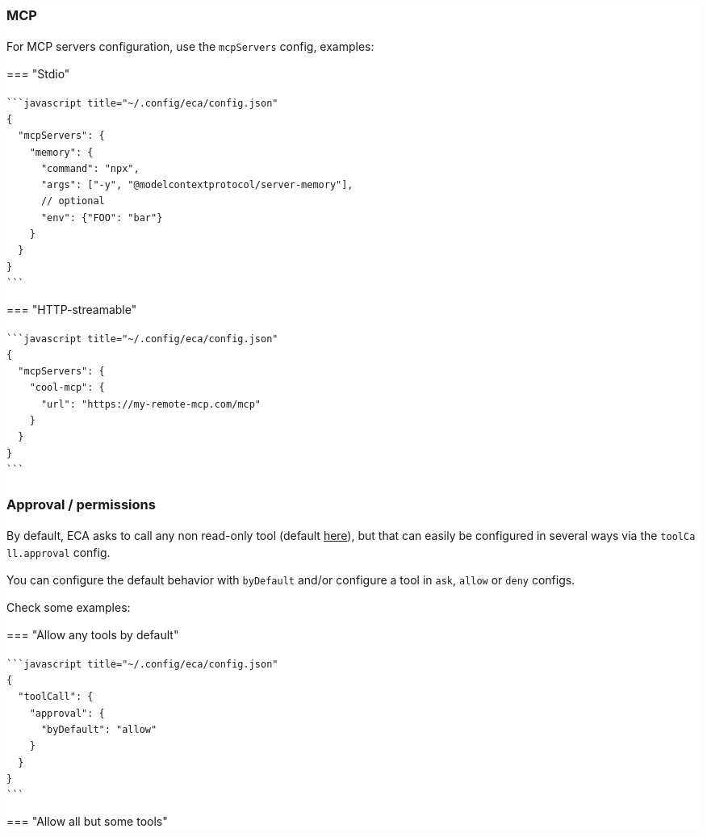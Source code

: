 ### MCP

For MCP servers configuration, use the `mcpServers` config, examples:

=== "Stdio"

    ```javascript title="~/.config/eca/config.json"
    {
      "mcpServers": {
        "memory": {
          "command": "npx",
          "args": ["-y", "@modelcontextprotocol/server-memory"],
          // optional
          "env": {"FOO": "bar"}
        }
      }
    }
    ```

=== "HTTP-streamable"

    ```javascript title="~/.config/eca/config.json"
    {
      "mcpServers": {
        "cool-mcp": {
          "url": "https://my-remote-mcp.com/mcp"
        }
      }
    }
    ```

### Approval / permissions

By default, ECA asks to call any non read-only tool (default [here](https://github.com/editor-code-assistant/eca/blob/5e598439e606727701a69393e55bbd205c9e16d8/src/eca/config.clj#L88-L96)), but that can easily be configured in several ways via the `toolCall.approval` config.

You can configure the default behavior with `byDefault` and/or configure a tool in `ask`, `allow` or `deny` configs.

Check some examples:

=== "Allow any tools by default"

    ```javascript title="~/.config/eca/config.json"
    {
      "toolCall": {
        "approval": {
          "byDefault": "allow"
        }
      }
    }
    ```

=== "Allow all but some tools"
